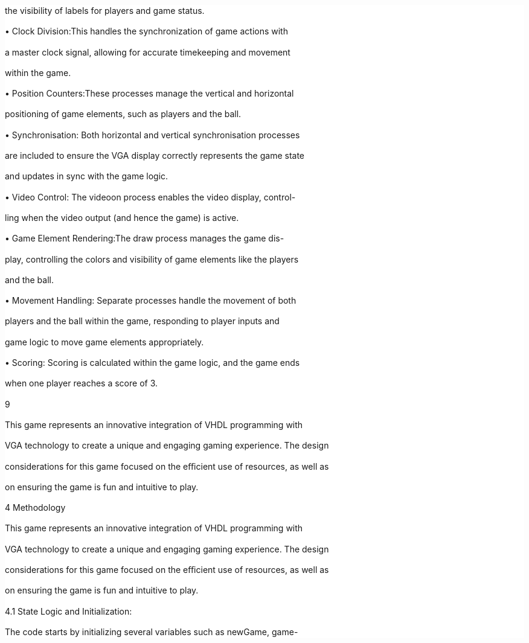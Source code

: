 the visibility of labels for players and game status.

• Clock Division:This handles the synchronization of game actions with

a master clock signal, allowing for accurate timekeeping and movement

within the game.

• Position Counters:These processes manage the vertical and horizontal

positioning of game elements, such as players and the ball.

• Synchronisation: Both horizontal and vertical synchronisation processes

are included to ensure the VGA display correctly represents the game state

and updates in sync with the game logic.

• Video Control: The videoon process enables the video display, control-

ling when the video output (and hence the game) is active.

• Game Element Rendering:The draw process manages the game dis-

play, controlling the colors and visibility of game elements like the players

and the ball.

• Movement Handling: Separate processes handle the movement of both

players and the ball within the game, responding to player inputs and

game logic to move game elements appropriately.

• Scoring: Scoring is calculated within the game logic, and the game ends

when one player reaches a score of 3.

9



<a name="br10"></a> 

This game represents an innovative integration of VHDL programming with

VGA technology to create a unique and engaging gaming experience. The design

considerations for this game focused on the eﬃcient use of resources, as well as

on ensuring the game is fun and intuitive to play.

4 Methodology

This game represents an innovative integration of VHDL programming with

VGA technology to create a unique and engaging gaming experience. The design

considerations for this game focused on the eﬃcient use of resources, as well as

on ensuring the game is fun and intuitive to play.

4\.1 State Logic and Initialization:

The code starts by initializing several variables such as newGame, game-
